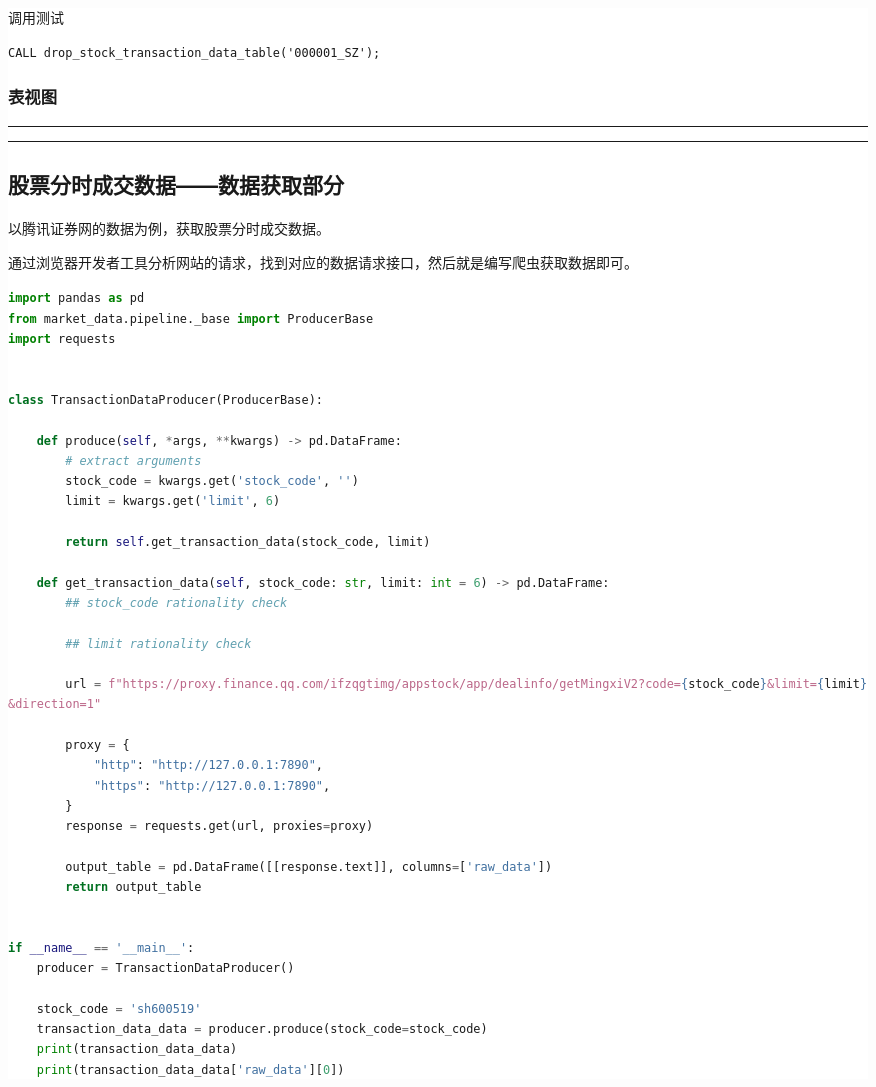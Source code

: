 调用测试

```mysql
CALL drop_stock_transaction_data_table('000001_SZ');
```

### 表视图

[//]: # (TODO)

---


---

## 股票分时成交数据——数据获取部分

以腾讯证券网的数据为例，获取股票分时成交数据。

通过浏览器开发者工具分析网站的请求，找到对应的数据请求接口，然后就是编写爬虫获取数据即可。

```python
import pandas as pd
from market_data.pipeline._base import ProducerBase
import requests


class TransactionDataProducer(ProducerBase):

    def produce(self, *args, **kwargs) -> pd.DataFrame:
        # extract arguments
        stock_code = kwargs.get('stock_code', '')
        limit = kwargs.get('limit', 6)

        return self.get_transaction_data(stock_code, limit)

    def get_transaction_data(self, stock_code: str, limit: int = 6) -> pd.DataFrame:
        ## stock_code rationality check

        ## limit rationality check

        url = f"https://proxy.finance.qq.com/ifzqgtimg/appstock/app/dealinfo/getMingxiV2?code={stock_code}&limit={limit}&direction=1"

        proxy = {
            "http": "http://127.0.0.1:7890",
            "https": "http://127.0.0.1:7890",
        }
        response = requests.get(url, proxies=proxy)

        output_table = pd.DataFrame([[response.text]], columns=['raw_data'])
        return output_table


if __name__ == '__main__':
    producer = TransactionDataProducer()

    stock_code = 'sh600519'
    transaction_data_data = producer.produce(stock_code=stock_code)
    print(transaction_data_data)
    print(transaction_data_data['raw_data'][0])

```

